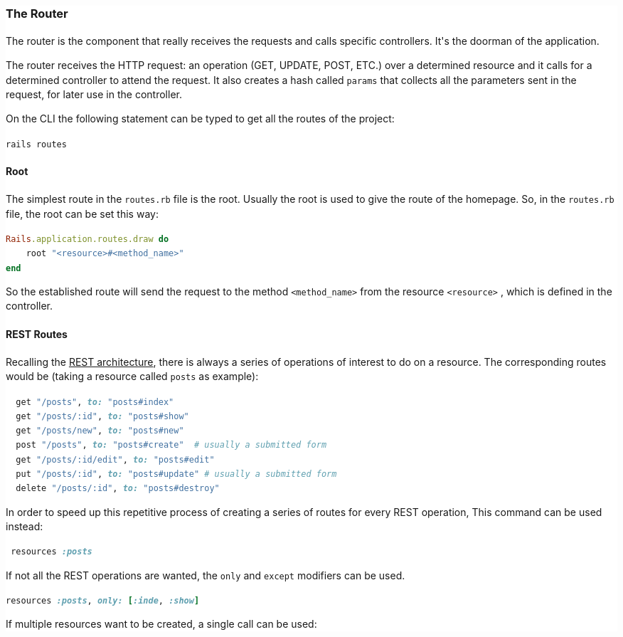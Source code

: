 ### The Router

The router is the component that really receives the requests and calls specific controllers. It's the doorman of the application.

The router receives the HTTP request: an operation (GET, UPDATE, POST, ETC.) over a determined resource and it calls for a determined controller to attend the request. It also creates a hash called `params` that collects all the parameters sent in the request, for later use in the controller.

On the CLI the following statement can be typed to get all the routes of the project:

```shell
rails routes
```

#### Root

The simplest route in the `routes.rb` file is the root. Usually the root is used to give the route of the homepage. So, in the `routes.rb ` file, the root can be set this way:

```ruby
Rails.application.routes.draw do
    root "<resource>#<method_name>"
end
```

So the established route will send the request to the method `<method_name>` from the resource `<resource>` , which is defined in the controller.

#### REST Routes

Recalling the [REST architecture](#rest-architecture), there is always a series of operations of interest to do on a resource. The corresponding routes would be (taking a resource called `posts` as example):

```ruby
  get "/posts", to: "posts#index"
  get "/posts/:id", to: "posts#show"
  get "/posts/new", to: "posts#new"
  post "/posts", to: "posts#create"  # usually a submitted form
  get "/posts/:id/edit", to: "posts#edit"
  put "/posts/:id", to: "posts#update" # usually a submitted form
  delete "/posts/:id", to: "posts#destroy"
```

In order to speed up this repetitive process of creating a series of routes for every REST operation, This command can be used instead:

```ruby
 resources :posts
```

If not all the REST operations are wanted, the `only` and `except` modifiers can be used.

```ruby
resources :posts, only: [:inde, :show]
```

If multiple resources want to be created, a single call can be used:
